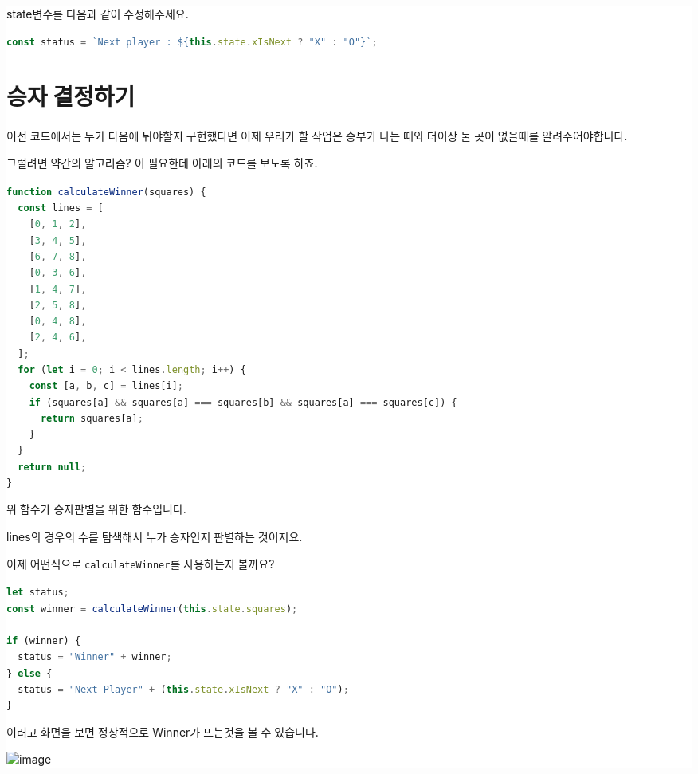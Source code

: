 state변수를 다음과 같이 수정해주세요.

```js
const status = `Next player : ${this.state.xIsNext ? "X" : "O"}`;
```

# 승자 결정하기

이전 코드에서는 누가 다음에 둬야할지 구현했다면 이제 우리가 할 작업은 승부가 나는 때와 더이상 둘 곳이 없을때를 알려주어야합니다.

그럴려면 약간의 알고리즘? 이 필요한데 아래의 코드를 보도록 하죠.

```js
function calculateWinner(squares) {
  const lines = [
    [0, 1, 2],
    [3, 4, 5],
    [6, 7, 8],
    [0, 3, 6],
    [1, 4, 7],
    [2, 5, 8],
    [0, 4, 8],
    [2, 4, 6],
  ];
  for (let i = 0; i < lines.length; i++) {
    const [a, b, c] = lines[i];
    if (squares[a] && squares[a] === squares[b] && squares[a] === squares[c]) {
      return squares[a];
    }
  }
  return null;
}
```

위 함수가 승자판별을 위한 함수입니다.

lines의 경우의 수를 탐색해서 누가 승자인지 판별하는 것이지요.

이제 어떤식으로 `calculateWinner`를 사용하는지 볼까요?

```js
let status;
const winner = calculateWinner(this.state.squares);

if (winner) {
  status = "Winner" + winner;
} else {
  status = "Next Player" + (this.state.xIsNext ? "X" : "O");
}
```

이러고 화면을 보면 정상적으로 Winner가 뜨는것을 볼 수 있습니다.

![image](https://user-images.githubusercontent.com/48292190/116800460-39bce400-ab3c-11eb-93f3-5afbb36c6450.png)
